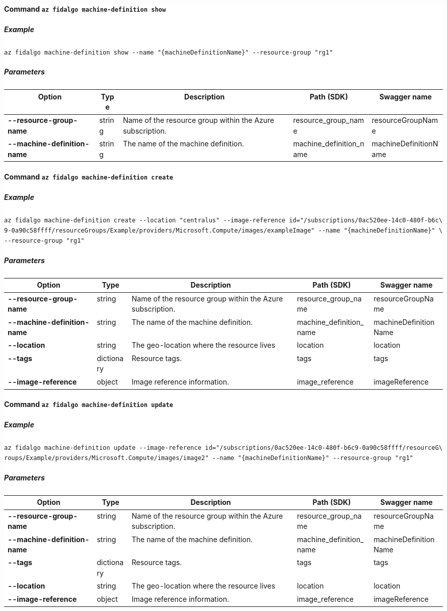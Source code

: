 #### <a name="MachineDefinitionsGet">Command `az fidalgo machine-definition show`</a>

##### <a name="ExamplesMachineDefinitionsGet">Example</a>
```
az fidalgo machine-definition show --name "{machineDefinitionName}" --resource-group "rg1"
```
##### <a name="ParametersMachineDefinitionsGet">Parameters</a> 
|Option|Type|Description|Path (SDK)|Swagger name|
|------|----|-----------|----------|------------|
|**--resource-group-name**|string|Name of the resource group within the Azure subscription.|resource_group_name|resourceGroupName|
|**--machine-definition-name**|string|The name of the machine definition.|machine_definition_name|machineDefinitionName|

#### <a name="MachineDefinitionsCreateOrUpdate#Create">Command `az fidalgo machine-definition create`</a>

##### <a name="ExamplesMachineDefinitionsCreateOrUpdate#Create">Example</a>
```
az fidalgo machine-definition create --location "centralus" --image-reference id="/subscriptions/0ac520ee-14c0-480f-b6c\
9-0a90c58ffff/resourceGroups/Example/providers/Microsoft.Compute/images/exampleImage" --name "{machineDefinitionName}" \
--resource-group "rg1"
```
##### <a name="ParametersMachineDefinitionsCreateOrUpdate#Create">Parameters</a> 
|Option|Type|Description|Path (SDK)|Swagger name|
|------|----|-----------|----------|------------|
|**--resource-group-name**|string|Name of the resource group within the Azure subscription.|resource_group_name|resourceGroupName|
|**--machine-definition-name**|string|The name of the machine definition.|machine_definition_name|machineDefinitionName|
|**--location**|string|The geo-location where the resource lives|location|location|
|**--tags**|dictionary|Resource tags.|tags|tags|
|**--image-reference**|object|Image reference information.|image_reference|imageReference|

#### <a name="MachineDefinitionsUpdate">Command `az fidalgo machine-definition update`</a>

##### <a name="ExamplesMachineDefinitionsUpdate">Example</a>
```
az fidalgo machine-definition update --image-reference id="/subscriptions/0ac520ee-14c0-480f-b6c9-0a90c58ffff/resourceG\
roups/Example/providers/Microsoft.Compute/images/image2" --name "{machineDefinitionName}" --resource-group "rg1"
```
##### <a name="ParametersMachineDefinitionsUpdate">Parameters</a> 
|Option|Type|Description|Path (SDK)|Swagger name|
|------|----|-----------|----------|------------|
|**--resource-group-name**|string|Name of the resource group within the Azure subscription.|resource_group_name|resourceGroupName|
|**--machine-definition-name**|string|The name of the machine definition.|machine_definition_name|machineDefinitionName|
|**--tags**|dictionary|Resource tags.|tags|tags|
|**--location**|string|The geo-location where the resource lives|location|location|
|**--image-reference**|object|Image reference information.|image_reference|imageReference|